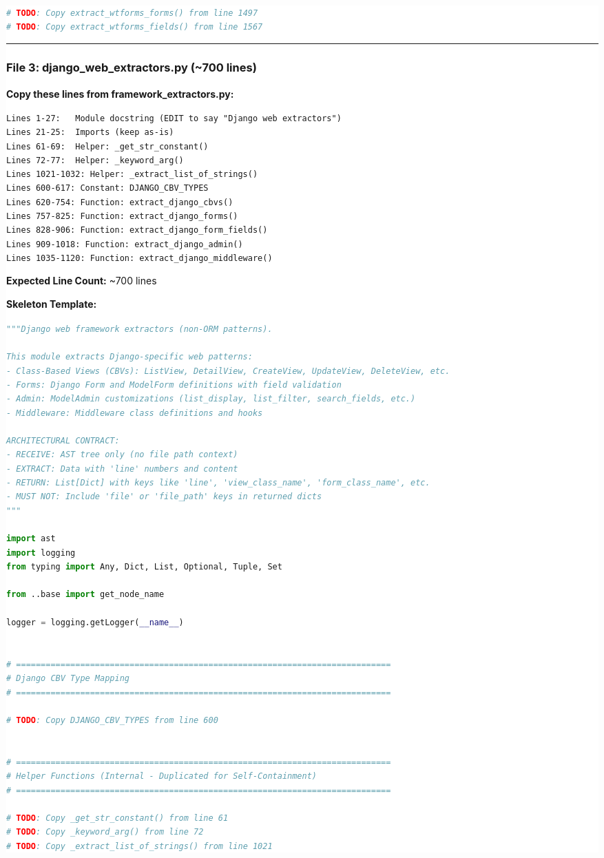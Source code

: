 ```python
# TODO: Copy extract_wtforms_forms() from line 1497
# TODO: Copy extract_wtforms_fields() from line 1567
```

---

### File 3: django_web_extractors.py (~700 lines)

**Copy these lines from framework_extractors.py:**
```
Lines 1-27:   Module docstring (EDIT to say "Django web extractors")
Lines 21-25:  Imports (keep as-is)
Lines 61-69:  Helper: _get_str_constant()
Lines 72-77:  Helper: _keyword_arg()
Lines 1021-1032: Helper: _extract_list_of_strings()
Lines 600-617: Constant: DJANGO_CBV_TYPES
Lines 620-754: Function: extract_django_cbvs()
Lines 757-825: Function: extract_django_forms()
Lines 828-906: Function: extract_django_form_fields()
Lines 909-1018: Function: extract_django_admin()
Lines 1035-1120: Function: extract_django_middleware()
```

**Expected Line Count:** ~700 lines

**Skeleton Template:**
```python
"""Django web framework extractors (non-ORM patterns).

This module extracts Django-specific web patterns:
- Class-Based Views (CBVs): ListView, DetailView, CreateView, UpdateView, DeleteView, etc.
- Forms: Django Form and ModelForm definitions with field validation
- Admin: ModelAdmin customizations (list_display, list_filter, search_fields, etc.)
- Middleware: Middleware class definitions and hooks

ARCHITECTURAL CONTRACT:
- RECEIVE: AST tree only (no file path context)
- EXTRACT: Data with 'line' numbers and content
- RETURN: List[Dict] with keys like 'line', 'view_class_name', 'form_class_name', etc.
- MUST NOT: Include 'file' or 'file_path' keys in returned dicts
"""

import ast
import logging
from typing import Any, Dict, List, Optional, Tuple, Set

from ..base import get_node_name

logger = logging.getLogger(__name__)


# ============================================================================
# Django CBV Type Mapping
# ============================================================================

# TODO: Copy DJANGO_CBV_TYPES from line 600


# ============================================================================
# Helper Functions (Internal - Duplicated for Self-Containment)
# ============================================================================

# TODO: Copy _get_str_constant() from line 61
# TODO: Copy _keyword_arg() from line 72
# TODO: Copy _extract_list_of_strings() from line 1021
```